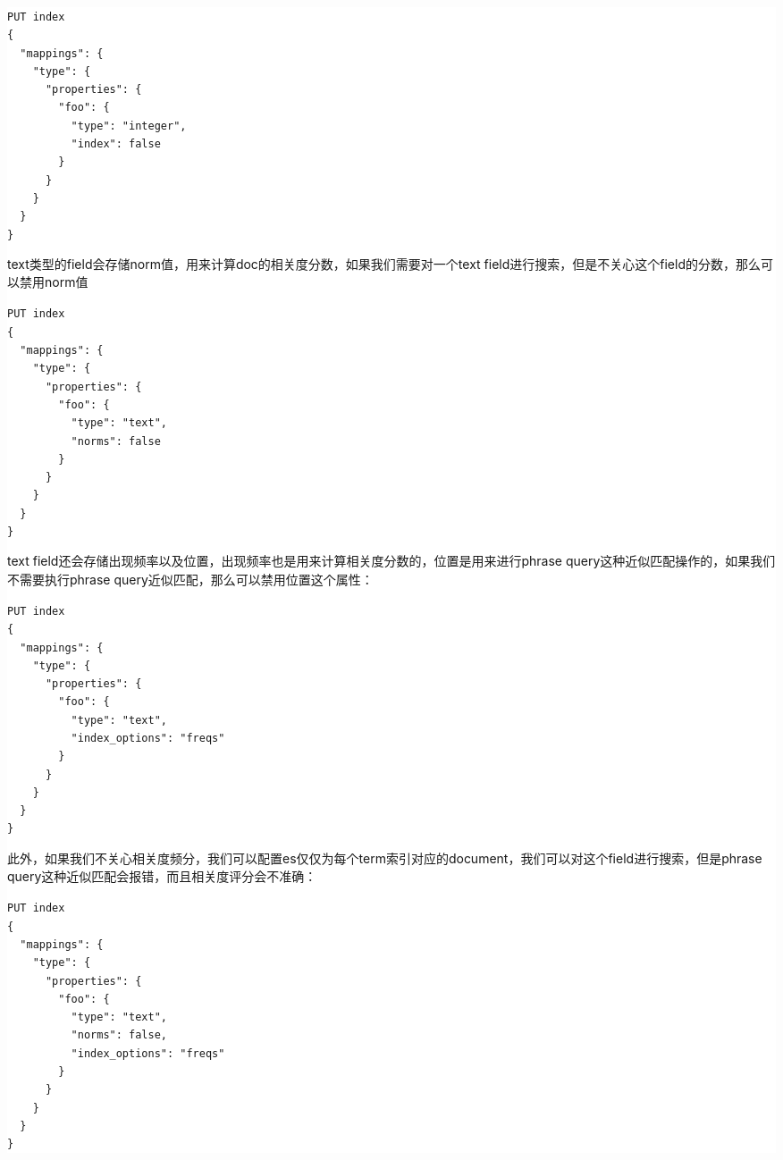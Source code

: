     PUT index
    {
      "mappings": {
        "type": {
          "properties": {
            "foo": {
              "type": "integer",
              "index": false
            }
          }
        }
      }
    }

text类型的field会存储norm值，用来计算doc的相关度分数，如果我们需要对一个text field进行搜索，但是不关心这个field的分数，那么可以禁用norm值

    PUT index
    {
      "mappings": {
        "type": {
          "properties": {
            "foo": {
              "type": "text",
              "norms": false
            }
          }
        }
      }
    }

text field还会存储出现频率以及位置，出现频率也是用来计算相关度分数的，位置是用来进行phrase query这种近似匹配操作的，如果我们不需要执行phrase query近似匹配，那么可以禁用位置这个属性：

    PUT index
    {
      "mappings": {
        "type": {
          "properties": {
            "foo": {
              "type": "text",
              "index_options": "freqs"
            }
          }
        }
      }
    }

此外，如果我们不关心相关度频分，我们可以配置es仅仅为每个term索引对应的document，我们可以对这个field进行搜索，但是phrase query这种近似匹配会报错，而且相关度评分会不准确：

    PUT index
    {
      "mappings": {
        "type": {
          "properties": {
            "foo": {
              "type": "text",
              "norms": false,
              "index_options": "freqs"
            }
          }
        }
      }
    }
